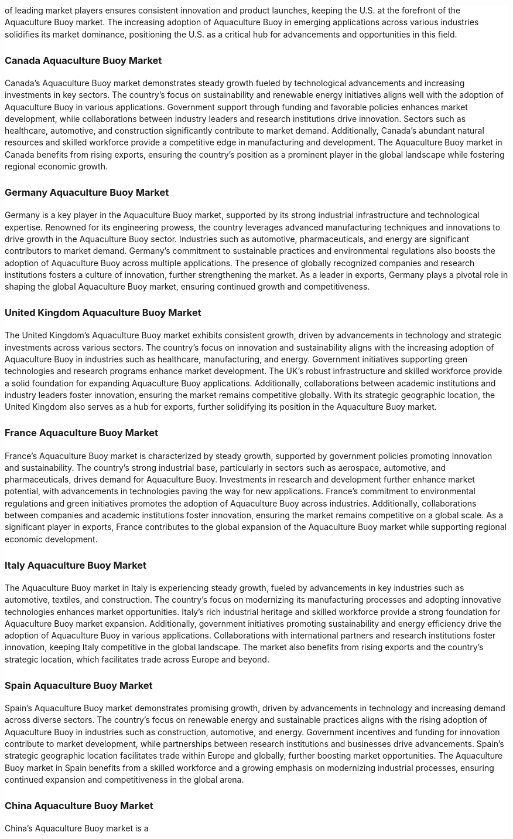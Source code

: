 of leading market players ensures consistent innovation and product launches, keeping the U.S. at the forefront of the Aquaculture Buoy market. The increasing adoption of Aquaculture Buoy in emerging applications across various industries solidifies its market dominance, positioning the U.S. as a critical hub for advancements and opportunities in this field.</p><h3>Canada Aquaculture Buoy Market</h3><p>Canada&rsquo;s Aquaculture Buoy market demonstrates steady growth fueled by technological advancements and increasing investments in key sectors. The country&rsquo;s focus on sustainability and renewable energy initiatives aligns well with the adoption of Aquaculture Buoy in various applications. Government support through funding and favorable policies enhances market development, while collaborations between industry leaders and research institutions drive innovation. Sectors such as healthcare, automotive, and construction significantly contribute to market demand. Additionally, Canada&rsquo;s abundant natural resources and skilled workforce provide a competitive edge in manufacturing and development. The Aquaculture Buoy market in Canada benefits from rising exports, ensuring the country&rsquo;s position as a prominent player in the global landscape while fostering regional economic growth.</p><h3>Germany Aquaculture Buoy Market</h3><p>Germany is a key player in the Aquaculture Buoy market, supported by its strong industrial infrastructure and technological expertise. Renowned for its engineering prowess, the country leverages advanced manufacturing techniques and innovations to drive growth in the Aquaculture Buoy sector. Industries such as automotive, pharmaceuticals, and energy are significant contributors to market demand. Germany&rsquo;s commitment to sustainable practices and environmental regulations also boosts the adoption of Aquaculture Buoy across multiple applications. The presence of globally recognized companies and research institutions fosters a culture of innovation, further strengthening the market. As a leader in exports, Germany plays a pivotal role in shaping the global Aquaculture Buoy market, ensuring continued growth and competitiveness.</p><h3>United Kingdom Aquaculture Buoy Market</h3><p>The United Kingdom&rsquo;s Aquaculture Buoy market exhibits consistent growth, driven by advancements in technology and strategic investments across various sectors. The country&rsquo;s focus on innovation and sustainability aligns with the increasing adoption of Aquaculture Buoy in industries such as healthcare, manufacturing, and energy. Government initiatives supporting green technologies and research programs enhance market development. The UK&rsquo;s robust infrastructure and skilled workforce provide a solid foundation for expanding Aquaculture Buoy applications. Additionally, collaborations between academic institutions and industry leaders foster innovation, ensuring the market remains competitive globally. With its strategic geographic location, the United Kingdom also serves as a hub for exports, further solidifying its position in the Aquaculture Buoy market.</p><h3>France Aquaculture Buoy Market</h3><p>France&rsquo;s Aquaculture Buoy market is characterized by steady growth, supported by government policies promoting innovation and sustainability. The country&rsquo;s strong industrial base, particularly in sectors such as aerospace, automotive, and pharmaceuticals, drives demand for Aquaculture Buoy. Investments in research and development further enhance market potential, with advancements in technologies paving the way for new applications. France&rsquo;s commitment to environmental regulations and green initiatives promotes the adoption of Aquaculture Buoy across industries. Additionally, collaborations between companies and academic institutions foster innovation, ensuring the market remains competitive on a global scale. As a significant player in exports, France contributes to the global expansion of the Aquaculture Buoy market while supporting regional economic development.</p><h3>Italy Aquaculture Buoy Market</h3><p>The Aquaculture Buoy market in Italy is experiencing steady growth, fueled by advancements in key industries such as automotive, textiles, and construction. The country&rsquo;s focus on modernizing its manufacturing processes and adopting innovative technologies enhances market opportunities. Italy&rsquo;s rich industrial heritage and skilled workforce provide a strong foundation for Aquaculture Buoy market expansion. Additionally, government initiatives promoting sustainability and energy efficiency drive the adoption of Aquaculture Buoy in various applications. Collaborations with international partners and research institutions foster innovation, keeping Italy competitive in the global landscape. The market also benefits from rising exports and the country&rsquo;s strategic location, which facilitates trade across Europe and beyond.</p><h3>Spain Aquaculture Buoy Market</h3><p>Spain&rsquo;s Aquaculture Buoy market demonstrates promising growth, driven by advancements in technology and increasing demand across diverse sectors. The country&rsquo;s focus on renewable energy and sustainable practices aligns with the rising adoption of Aquaculture Buoy in industries such as construction, automotive, and energy. Government incentives and funding for innovation contribute to market development, while partnerships between research institutions and businesses drive advancements. Spain&rsquo;s strategic geographic location facilitates trade within Europe and globally, further boosting market opportunities. The Aquaculture Buoy market in Spain benefits from a skilled workforce and a growing emphasis on modernizing industrial processes, ensuring continued expansion and competitiveness in the global arena.</p><h3>China Aquaculture Buoy Market</h3><p>China&rsquo;s Aquaculture Buoy market is a